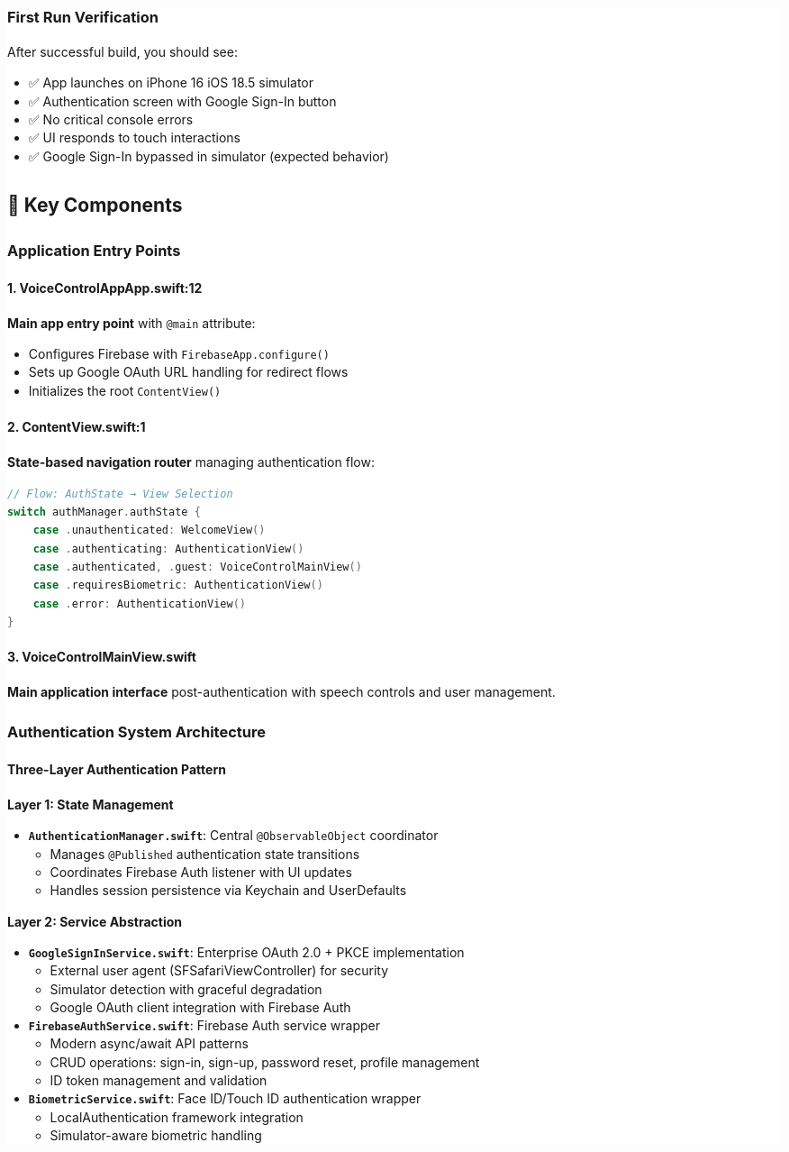 ### First Run Verification
After successful build, you should see:
- ✅ App launches on iPhone 16 iOS 18.5 simulator
- ✅ Authentication screen with Google Sign-In button
- ✅ No critical console errors
- ✅ UI responds to touch interactions
- ✅ Google Sign-In bypassed in simulator (expected behavior)

## 🔧 Key Components

### Application Entry Points

#### 1. VoiceControlAppApp.swift:12
**Main app entry point** with `@main` attribute:
- Configures Firebase with `FirebaseApp.configure()`
- Sets up Google OAuth URL handling for redirect flows
- Initializes the root `ContentView()`

#### 2. ContentView.swift:1
**State-based navigation router** managing authentication flow:
```swift
// Flow: AuthState → View Selection
switch authManager.authState {
    case .unauthenticated: WelcomeView()
    case .authenticating: AuthenticationView()
    case .authenticated, .guest: VoiceControlMainView()
    case .requiresBiometric: AuthenticationView()
    case .error: AuthenticationView()
}
```

#### 3. VoiceControlMainView.swift
**Main application interface** post-authentication with speech controls and user management.

### Authentication System Architecture

#### Three-Layer Authentication Pattern

**Layer 1: State Management**
- **`AuthenticationManager.swift`**: Central `@ObservableObject` coordinator
  - Manages `@Published` authentication state transitions
  - Coordinates Firebase Auth listener with UI updates
  - Handles session persistence via Keychain and UserDefaults

**Layer 2: Service Abstraction**
- **`GoogleSignInService.swift`**: Enterprise OAuth 2.0 + PKCE implementation
  - External user agent (SFSafariViewController) for security
  - Simulator detection with graceful degradation
  - Google OAuth client integration with Firebase Auth
- **`FirebaseAuthService.swift`**: Firebase Auth service wrapper
  - Modern async/await API patterns
  - CRUD operations: sign-in, sign-up, password reset, profile management
  - ID token management and validation
- **`BiometricService.swift`**: Face ID/Touch ID authentication wrapper
  - LocalAuthentication framework integration
  - Simulator-aware biometric handling
